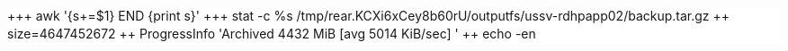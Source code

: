 +++ awk '{s+=$1} END {print s}' +++ stat -c %s /tmp/rear.KCXi6xCey8b60rU/outputfs/ussv-rdhpapp02/backup.tar.gz ++ size=4647452672 ++ ProgressInfo 'Archived 4432 MiB \[avg 5014 KiB/sec\] ' ++ echo -en